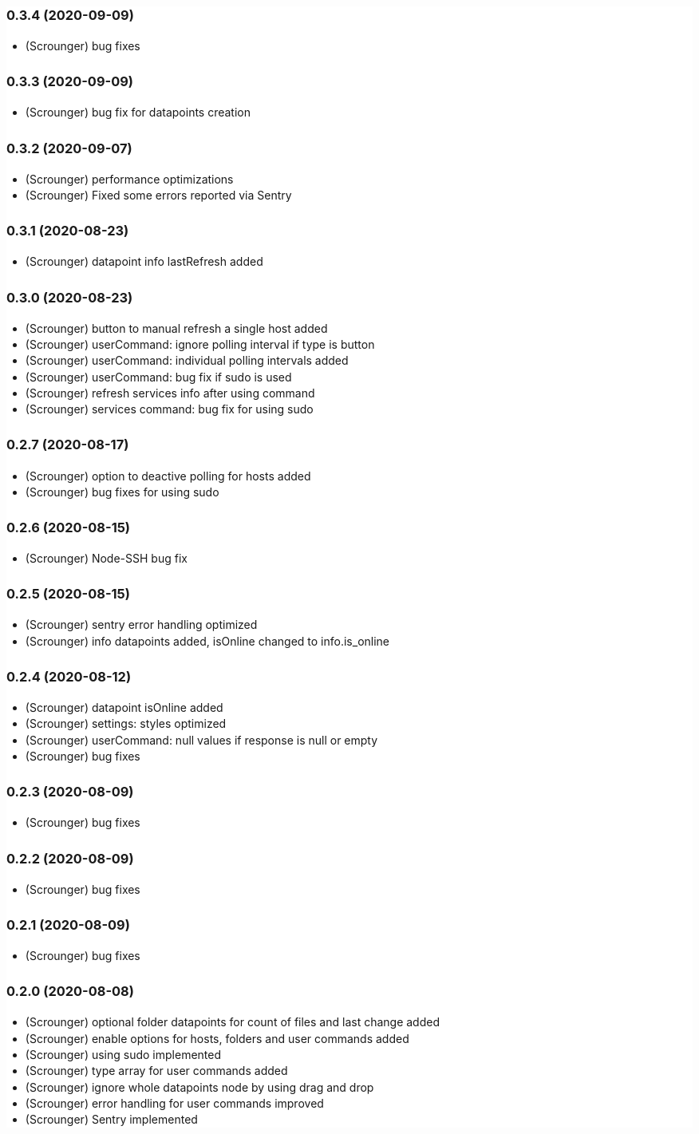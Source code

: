 ### 0.3.4 (2020-09-09)
* (Scrounger) bug fixes

### 0.3.3 (2020-09-09)
* (Scrounger) bug fix for datapoints creation

### 0.3.2 (2020-09-07)
* (Scrounger) performance optimizations
* (Scrounger) Fixed some errors reported via Sentry

### 0.3.1 (2020-08-23)
* (Scrounger) datapoint info lastRefresh added

### 0.3.0 (2020-08-23)
* (Scrounger) button to manual refresh a single host added
* (Scrounger) userCommand: ignore polling interval if type is button
* (Scrounger) userCommand: individual polling intervals added
* (Scrounger) userCommand: bug fix if sudo is used
* (Scrounger) refresh services info after using command
* (Scrounger) services command: bug fix for using sudo

### 0.2.7 (2020-08-17)
* (Scrounger) option to deactive polling for hosts added
* (Scrounger) bug fixes for using sudo

### 0.2.6 (2020-08-15)
* (Scrounger) Node-SSH bug fix

### 0.2.5 (2020-08-15)
* (Scrounger) sentry error handling optimized
* (Scrounger) info datapoints added, isOnline changed to info.is_online

### 0.2.4 (2020-08-12)
* (Scrounger) datapoint isOnline added
* (Scrounger) settings: styles optimized
* (Scrounger) userCommand: null values if response is null or empty
* (Scrounger) bug fixes

### 0.2.3 (2020-08-09)
* (Scrounger) bug fixes

### 0.2.2 (2020-08-09)
* (Scrounger) bug fixes

### 0.2.1 (2020-08-09)
* (Scrounger) bug fixes

### 0.2.0 (2020-08-08)
* (Scrounger) optional folder datapoints for count of files and last change added
* (Scrounger) enable options for hosts, folders and user commands added
* (Scrounger) using sudo implemented
* (Scrounger) type array for user commands added
* (Scrounger) ignore whole datapoints node by using drag and drop 
* (Scrounger) error handling for user commands improved
* (Scrounger) Sentry implemented
 